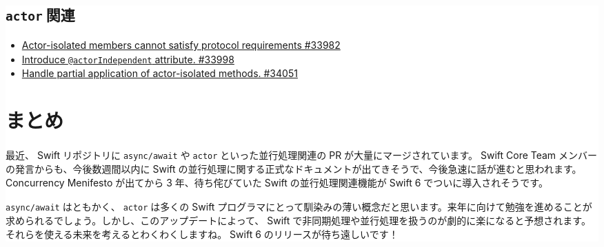 ## `actor` 関連

- [Actor-isolated members cannot satisfy protocol requirements #33982](https://github.com/apple/swift/pull/33982)
- [Introduce `@actorIndependent` attribute. #33998](https://github.com/apple/swift/pull/33998)
- [Handle partial application of actor-isolated methods. #34051](https://github.com/apple/swift/pull/34051)

# まとめ

最近、 Swift リポジトリに `async/await` や `actor` といった並行処理関連の PR が大量にマージされています。 Swift Core Team メンバーの発言からも、今後数週間以内に Swift の並行処理に関する正式なドキュメントが出てきそうで、今後急速に話が進むと思われます。 Concurrency Menifesto が出てから 3 年、待ち侘びていた Swift の並行処理関連機能が Swift 6 でついに導入されそうです。

`async/await` はともかく、 `actor` は多くの Swift プログラマにとって馴染みの薄い概念だと思います。来年に向けて勉強を進めることが求められるでしょう。しかし、このアップデートによって、 Swift で非同期処理や並行処理を扱うのが劇的に楽になると予想されます。それらを使える未来を考えるとわくわくしますね。 Swift 6 のリリースが待ち遠しいです！
